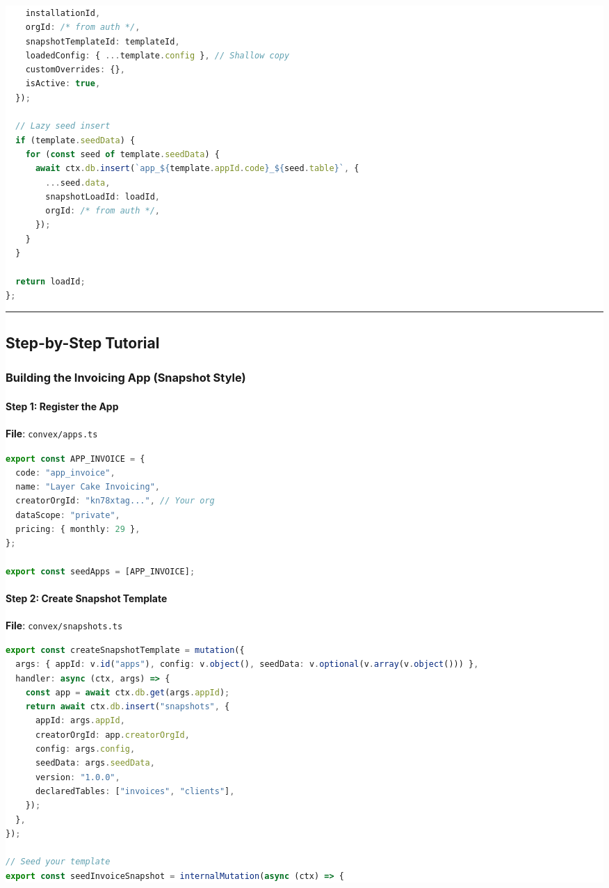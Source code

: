 ```typescript
    installationId,
    orgId: /* from auth */,
    snapshotTemplateId: templateId,
    loadedConfig: { ...template.config }, // Shallow copy
    customOverrides: {},
    isActive: true,
  });
  
  // Lazy seed insert
  if (template.seedData) {
    for (const seed of template.seedData) {
      await ctx.db.insert(`app_${template.appId.code}_${seed.table}`, {
        ...seed.data,
        snapshotLoadId: loadId,
        orgId: /* from auth */,
      });
    }
  }
  
  return loadId;
};
```

---

## Step-by-Step Tutorial

### Building the Invoicing App (Snapshot Style)

#### Step 1: Register the App
**File**: `convex/apps.ts`
```typescript
export const APP_INVOICE = {
  code: "app_invoice",
  name: "Layer Cake Invoicing",
  creatorOrgId: "kn78xtag...", // Your org
  dataScope: "private",
  pricing: { monthly: 29 },
};

export const seedApps = [APP_INVOICE];
```

#### Step 2: Create Snapshot Template
**File**: `convex/snapshots.ts`
```typescript
export const createSnapshotTemplate = mutation({
  args: { appId: v.id("apps"), config: v.object(), seedData: v.optional(v.array(v.object())) },
  handler: async (ctx, args) => {
    const app = await ctx.db.get(args.appId);
    return await ctx.db.insert("snapshots", {
      appId: args.appId,
      creatorOrgId: app.creatorOrgId,
      config: args.config,
      seedData: args.seedData,
      version: "1.0.0",
      declaredTables: ["invoices", "clients"],
    });
  },
});

// Seed your template
export const seedInvoiceSnapshot = internalMutation(async (ctx) => {
```